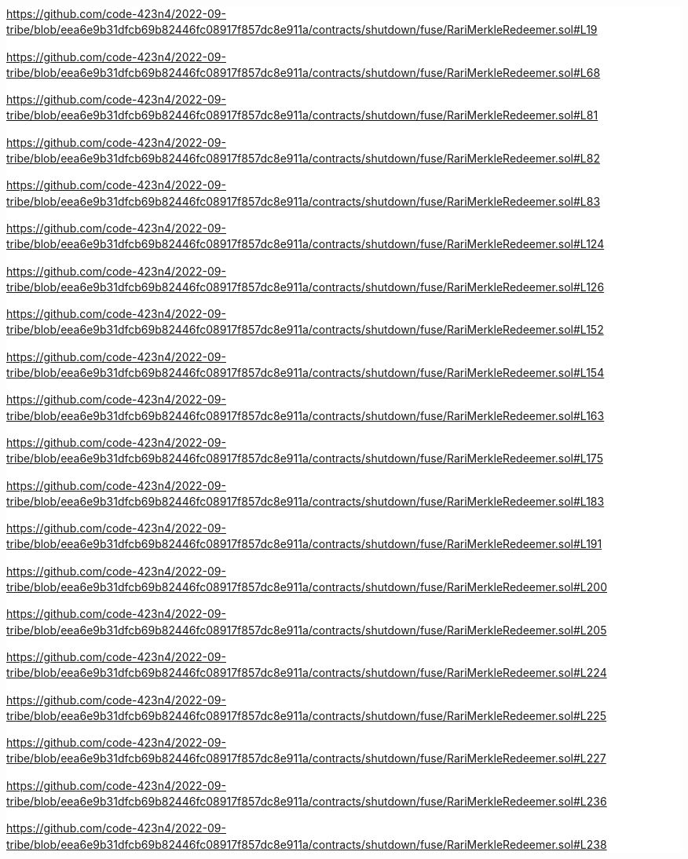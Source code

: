 https://github.com/code-423n4/2022-09-tribe/blob/eea6e9b31dfcb69b82446fc08917f857dc8e911a/contracts/shutdown/fuse/RariMerkleRedeemer.sol#L19

https://github.com/code-423n4/2022-09-tribe/blob/eea6e9b31dfcb69b82446fc08917f857dc8e911a/contracts/shutdown/fuse/RariMerkleRedeemer.sol#L68

https://github.com/code-423n4/2022-09-tribe/blob/eea6e9b31dfcb69b82446fc08917f857dc8e911a/contracts/shutdown/fuse/RariMerkleRedeemer.sol#L81

https://github.com/code-423n4/2022-09-tribe/blob/eea6e9b31dfcb69b82446fc08917f857dc8e911a/contracts/shutdown/fuse/RariMerkleRedeemer.sol#L82

https://github.com/code-423n4/2022-09-tribe/blob/eea6e9b31dfcb69b82446fc08917f857dc8e911a/contracts/shutdown/fuse/RariMerkleRedeemer.sol#L83

https://github.com/code-423n4/2022-09-tribe/blob/eea6e9b31dfcb69b82446fc08917f857dc8e911a/contracts/shutdown/fuse/RariMerkleRedeemer.sol#L124

https://github.com/code-423n4/2022-09-tribe/blob/eea6e9b31dfcb69b82446fc08917f857dc8e911a/contracts/shutdown/fuse/RariMerkleRedeemer.sol#L126

https://github.com/code-423n4/2022-09-tribe/blob/eea6e9b31dfcb69b82446fc08917f857dc8e911a/contracts/shutdown/fuse/RariMerkleRedeemer.sol#L152

https://github.com/code-423n4/2022-09-tribe/blob/eea6e9b31dfcb69b82446fc08917f857dc8e911a/contracts/shutdown/fuse/RariMerkleRedeemer.sol#L154

https://github.com/code-423n4/2022-09-tribe/blob/eea6e9b31dfcb69b82446fc08917f857dc8e911a/contracts/shutdown/fuse/RariMerkleRedeemer.sol#L163

https://github.com/code-423n4/2022-09-tribe/blob/eea6e9b31dfcb69b82446fc08917f857dc8e911a/contracts/shutdown/fuse/RariMerkleRedeemer.sol#L175

https://github.com/code-423n4/2022-09-tribe/blob/eea6e9b31dfcb69b82446fc08917f857dc8e911a/contracts/shutdown/fuse/RariMerkleRedeemer.sol#L183

https://github.com/code-423n4/2022-09-tribe/blob/eea6e9b31dfcb69b82446fc08917f857dc8e911a/contracts/shutdown/fuse/RariMerkleRedeemer.sol#L191

https://github.com/code-423n4/2022-09-tribe/blob/eea6e9b31dfcb69b82446fc08917f857dc8e911a/contracts/shutdown/fuse/RariMerkleRedeemer.sol#L200

https://github.com/code-423n4/2022-09-tribe/blob/eea6e9b31dfcb69b82446fc08917f857dc8e911a/contracts/shutdown/fuse/RariMerkleRedeemer.sol#L205

https://github.com/code-423n4/2022-09-tribe/blob/eea6e9b31dfcb69b82446fc08917f857dc8e911a/contracts/shutdown/fuse/RariMerkleRedeemer.sol#L224

https://github.com/code-423n4/2022-09-tribe/blob/eea6e9b31dfcb69b82446fc08917f857dc8e911a/contracts/shutdown/fuse/RariMerkleRedeemer.sol#L225

https://github.com/code-423n4/2022-09-tribe/blob/eea6e9b31dfcb69b82446fc08917f857dc8e911a/contracts/shutdown/fuse/RariMerkleRedeemer.sol#L227

https://github.com/code-423n4/2022-09-tribe/blob/eea6e9b31dfcb69b82446fc08917f857dc8e911a/contracts/shutdown/fuse/RariMerkleRedeemer.sol#L236

https://github.com/code-423n4/2022-09-tribe/blob/eea6e9b31dfcb69b82446fc08917f857dc8e911a/contracts/shutdown/fuse/RariMerkleRedeemer.sol#L238
